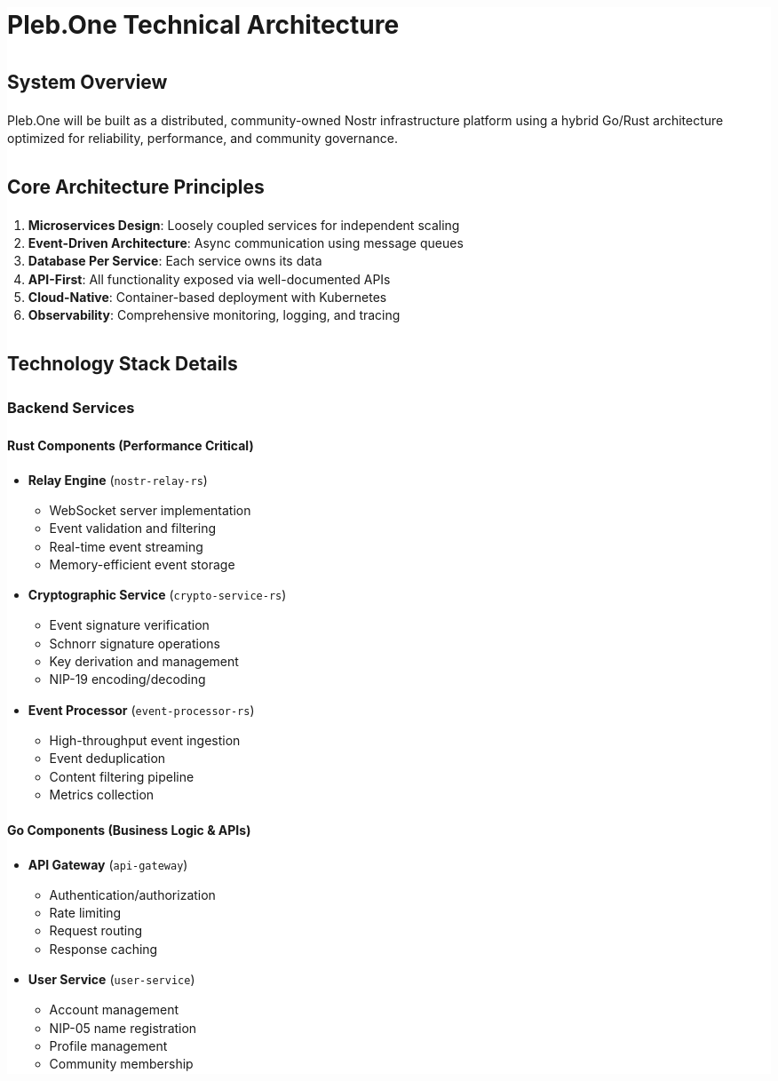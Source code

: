 # Pleb.One Technical Architecture

## System Overview

Pleb.One will be built as a distributed, community-owned Nostr infrastructure platform using a hybrid Go/Rust architecture optimized for reliability, performance, and community governance.

## Core Architecture Principles

1. **Microservices Design**: Loosely coupled services for independent scaling
2. **Event-Driven Architecture**: Async communication using message queues
3. **Database Per Service**: Each service owns its data
4. **API-First**: All functionality exposed via well-documented APIs
5. **Cloud-Native**: Container-based deployment with Kubernetes
6. **Observability**: Comprehensive monitoring, logging, and tracing

## Technology Stack Details

### Backend Services

#### Rust Components (Performance Critical)
- **Relay Engine** (`nostr-relay-rs`)
  - WebSocket server implementation
  - Event validation and filtering
  - Real-time event streaming
  - Memory-efficient event storage

- **Cryptographic Service** (`crypto-service-rs`)
  - Event signature verification
  - Schnorr signature operations
  - Key derivation and management
  - NIP-19 encoding/decoding

- **Event Processor** (`event-processor-rs`)
  - High-throughput event ingestion
  - Event deduplication
  - Content filtering pipeline
  - Metrics collection

#### Go Components (Business Logic & APIs)
- **API Gateway** (`api-gateway`)
  - Authentication/authorization
  - Rate limiting
  - Request routing
  - Response caching

- **User Service** (`user-service`)
  - Account management
  - NIP-05 name registration
  - Profile management
  - Community membership
